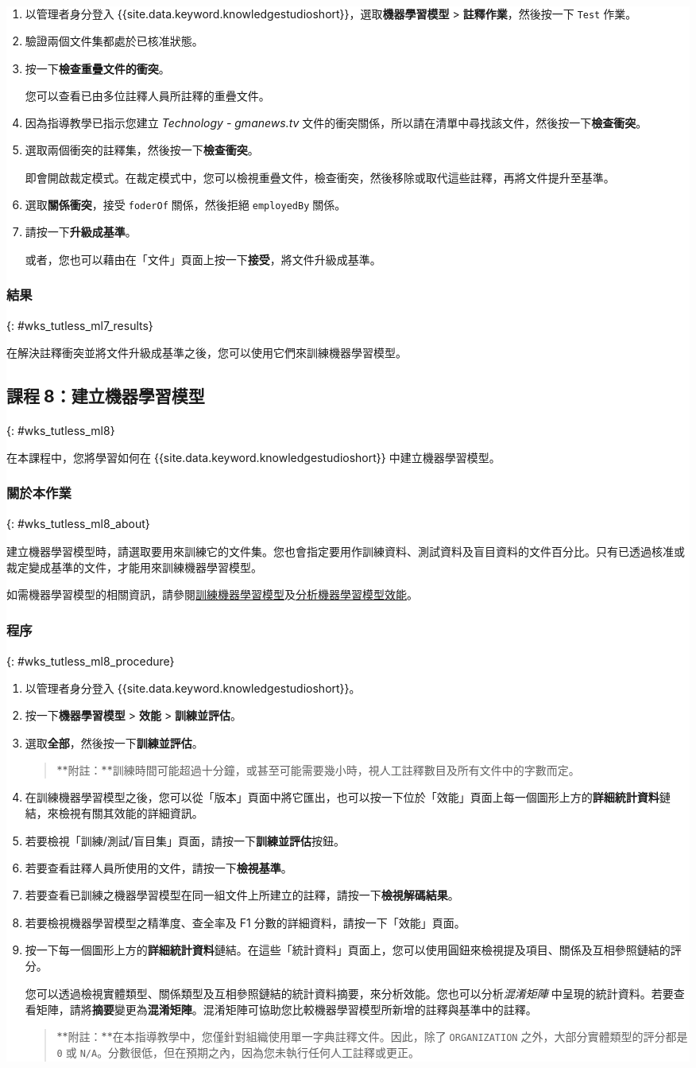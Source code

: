 1. 以管理者身分登入 {{site.data.keyword.knowledgestudioshort}}，選取**機器學習模型** > **註釋作業**，然後按一下 `Test` 作業。
1. 驗證兩個文件集都處於已核准狀態。
1. 按一下**檢查重疊文件的衝突**。

    您可以查看已由多位註釋人員所註釋的重疊文件。

1. 因為指導教學已指示您建立 *Technology - gmanews.tv* 文件的衝突關係，所以請在清單中尋找該文件，然後按一下**檢查衝突**。
1. 選取兩個衝突的註釋集，然後按一下**檢查衝突**。

    即會開啟裁定模式。在裁定模式中，您可以檢視重疊文件，檢查衝突，然後移除或取代這些註釋，再將文件提升至基準。

1. 選取**關係衝突**，接受 `foderOf` 關係，然後拒絕 `employedBy` 關係。
1. 請按一下**升級成基準**。

    或者，您也可以藉由在「文件」頁面上按一下**接受**，將文件升級成基準。

### 結果
{: #wks_tutless_ml7_results}

在解決註釋衝突並將文件升級成基準之後，您可以使用它們來訓練機器學習模型。

## 課程 8：建立機器學習模型
{: #wks_tutless_ml8}

在本課程中，您將學習如何在 {{site.data.keyword.knowledgestudioshort}} 中建立機器學習模型。

### 關於本作業
{: #wks_tutless_ml8_about}

建立機器學習模型時，請選取要用來訓練它的文件集。您也會指定要用作訓練資料、測試資料及盲目資料的文件百分比。只有已透過核准或裁定變成基準的文件，才能用來訓練機器學習模型。

如需機器學習模型的相關資訊，請參閱[訓練機器學習模型](/docs/services/watson-knowledge-studio/train-ml.html)及[分析機器學習模型效能](/docs/services/watson-knowledge-studio/evaluate-ml.html)。

### 程序
{: #wks_tutless_ml8_procedure}

1. 以管理者身分登入 {{site.data.keyword.knowledgestudioshort}}。
1. 按一下**機器學習模型** > **效能** > **訓練並評估**。
2. 選取**全部**，然後按一下**訓練並評估**。

    > **附註：**訓練時間可能超過十分鐘，或甚至可能需要幾小時，視人工註釋數目及所有文件中的字數而定。

3. 在訓練機器學習模型之後，您可以從「版本」頁面中將它匯出，也可以按一下位於「效能」頁面上每一個圖形上方的**詳細統計資料**鏈結，來檢視有關其效能的詳細資訊。
4. 若要檢視「訓練/測試/盲目集」頁面，請按一下**訓練並評估**按鈕。
5. 若要查看註釋人員所使用的文件，請按一下**檢視基準**。
6. 若要查看已訓練之機器學習模型在同一組文件上所建立的註釋，請按一下**檢視解碼結果**。
7. 若要檢視機器學習模型之精準度、查全率及 F1 分數的詳細資料，請按一下「效能」頁面。
8. 按一下每一個圖形上方的**詳細統計資料**鏈結。在這些「統計資料」頁面上，您可以使用圓鈕來檢視提及項目、關係及互相參照鏈結的評分。

    您可以透過檢視實體類型、關係類型及互相參照鏈結的統計資料摘要，來分析效能。您也可以分析*混淆矩陣* 中呈現的統計資料。若要查看矩陣，請將**摘要**變更為**混淆矩陣**。混淆矩陣可協助您比較機器學習模型所新增的註釋與基準中的註釋。

    > **附註：**在本指導教學中，您僅針對組織使用單一字典註釋文件。因此，除了 `ORGANIZATION` 之外，大部分實體類型的評分都是 `0` 或 `N/A`。分數很低，但在預期之內，因為您未執行任何人工註釋或更正。
